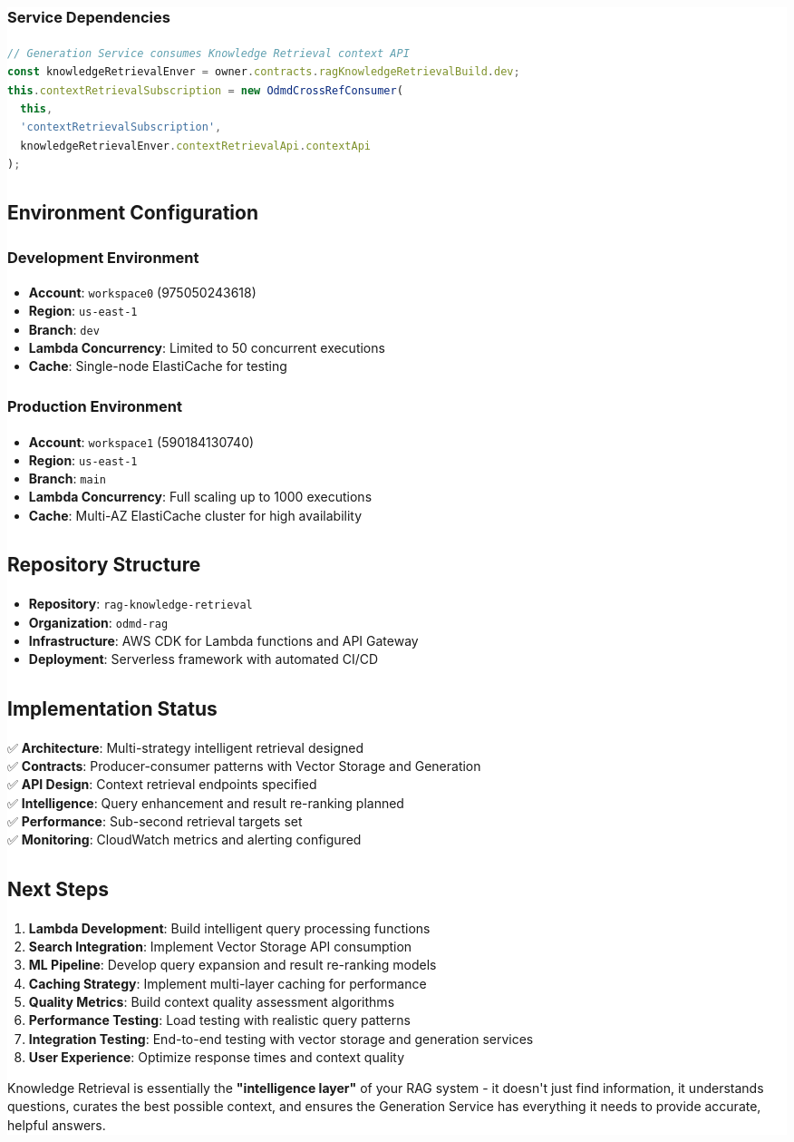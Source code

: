 ### Service Dependencies
```typescript
// Generation Service consumes Knowledge Retrieval context API
const knowledgeRetrievalEnver = owner.contracts.ragKnowledgeRetrievalBuild.dev;
this.contextRetrievalSubscription = new OdmdCrossRefConsumer(
  this, 
  'contextRetrievalSubscription', 
  knowledgeRetrievalEnver.contextRetrievalApi.contextApi
);
```

## Environment Configuration

### Development Environment
- **Account**: `workspace0` (975050243618)
- **Region**: `us-east-1`
- **Branch**: `dev`
- **Lambda Concurrency**: Limited to 50 concurrent executions
- **Cache**: Single-node ElastiCache for testing

### Production Environment
- **Account**: `workspace1` (590184130740)
- **Region**: `us-east-1`
- **Branch**: `main`
- **Lambda Concurrency**: Full scaling up to 1000 executions
- **Cache**: Multi-AZ ElastiCache cluster for high availability

## Repository Structure

- **Repository**: `rag-knowledge-retrieval`
- **Organization**: `odmd-rag`
- **Infrastructure**: AWS CDK for Lambda functions and API Gateway
- **Deployment**: Serverless framework with automated CI/CD

## Implementation Status

✅ **Architecture**: Multi-strategy intelligent retrieval designed  
✅ **Contracts**: Producer-consumer patterns with Vector Storage and Generation  
✅ **API Design**: Context retrieval endpoints specified  
✅ **Intelligence**: Query enhancement and result re-ranking planned  
✅ **Performance**: Sub-second retrieval targets set  
✅ **Monitoring**: CloudWatch metrics and alerting configured  

## Next Steps

1. **Lambda Development**: Build intelligent query processing functions
2. **Search Integration**: Implement Vector Storage API consumption
3. **ML Pipeline**: Develop query expansion and result re-ranking models
4. **Caching Strategy**: Implement multi-layer caching for performance
5. **Quality Metrics**: Build context quality assessment algorithms
6. **Performance Testing**: Load testing with realistic query patterns
7. **Integration Testing**: End-to-end testing with vector storage and generation services
8. **User Experience**: Optimize response times and context quality

Knowledge Retrieval is essentially the **"intelligence layer"** of your RAG system - it doesn't just find information, it understands questions, curates the best possible context, and ensures the Generation Service has everything it needs to provide accurate, helpful answers. 